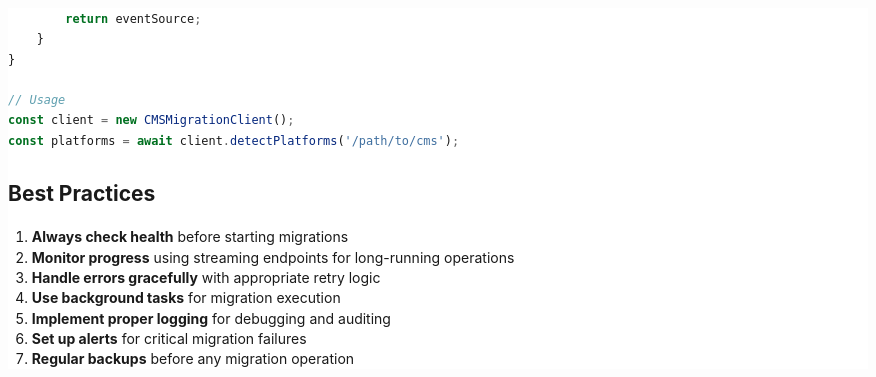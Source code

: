 ```javascript
        return eventSource;
    }
}

// Usage
const client = new CMSMigrationClient();
const platforms = await client.detectPlatforms('/path/to/cms');
```

## Best Practices

1. **Always check health** before starting migrations
2. **Monitor progress** using streaming endpoints for long-running operations
3. **Handle errors gracefully** with appropriate retry logic
4. **Use background tasks** for migration execution
5. **Implement proper logging** for debugging and auditing
6. **Set up alerts** for critical migration failures
7. **Regular backups** before any migration operation